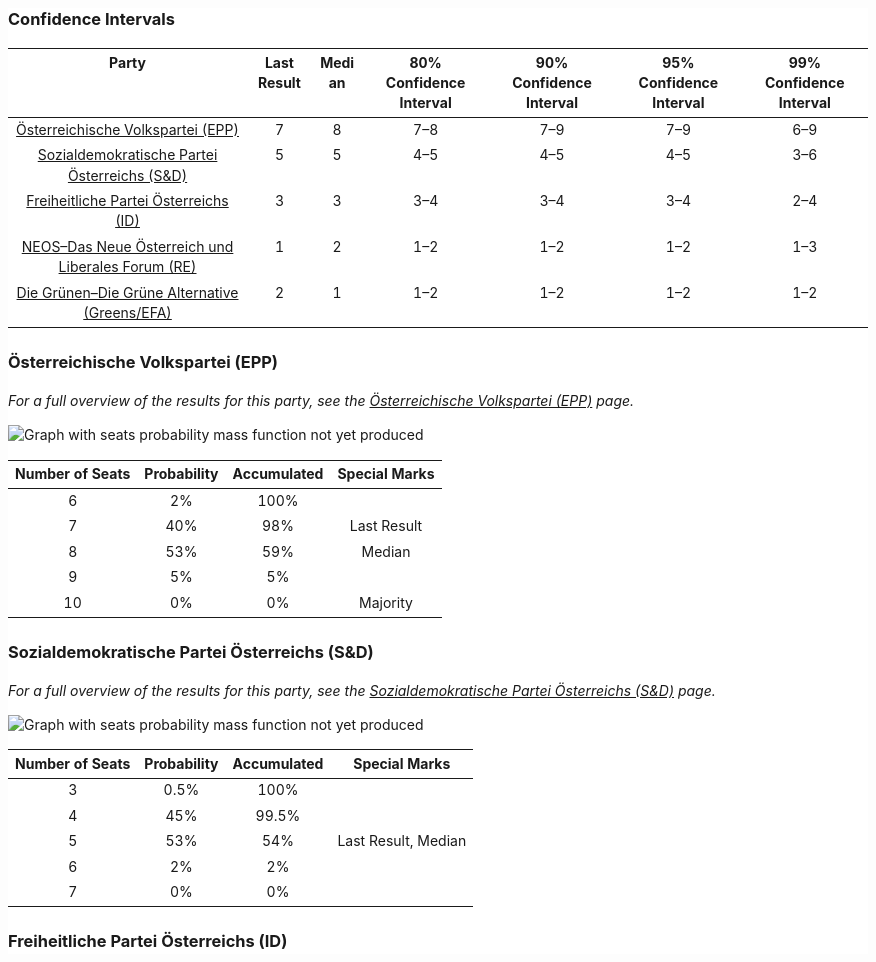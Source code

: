 ### Confidence Intervals

| Party | Last Result | Median | 80% Confidence Interval | 90% Confidence Interval | 95% Confidence Interval | 99% Confidence Interval |
|:-----:|:-----------:|:------:|:-----------------------:|:-----------------------:|:-----------------------:|:-----------------------:|
| <a href="#österreichische-volkspartei-(epp)">Österreichische Volkspartei (EPP)</a> | 7 | 8 | 7–8 |7–9 |7–9 |6–9 |
| <a href="#sozialdemokratische-partei-österreichs-(s&d)">Sozialdemokratische Partei Österreichs (S&D)</a> | 5 | 5 | 4–5 |4–5 |4–5 |3–6 |
| <a href="#freiheitliche-partei-österreichs-(id)">Freiheitliche Partei Österreichs (ID)</a> | 3 | 3 | 3–4 |3–4 |3–4 |2–4 |
| <a href="#neos–das-neue-österreich-und-liberales-forum-(re)">NEOS–Das Neue Österreich und Liberales Forum (RE)</a> | 1 | 2 | 1–2 |1–2 |1–2 |1–3 |
| <a href="#die-grünen–die-grüne-alternative-(greens/efa)">Die Grünen–Die Grüne Alternative (Greens/EFA)</a> | 2 | 1 | 1–2 |1–2 |1–2 |1–2 |

### Österreichische Volkspartei (EPP)

*For a full overview of the results for this party, see the [Österreichische Volkspartei (EPP)](party-österreichischevolksparteiepp.html) page.*

![Graph with seats probability mass function not yet produced](2021-03-04-ResearchAffairs-seats-pmf-österreichischevolksparteiepp.png "Seats Probability Mass Function")

| Number of Seats | Probability | Accumulated | Special Marks |
|:---------------:|:-----------:|:-----------:|:-------------:|
| 6 | 2% | 100% |  |
| 7 | 40% | 98% | Last Result |
| 8 | 53% | 59% | Median |
| 9 | 5% | 5% |  |
| 10 | 0% | 0% | Majority |

### Sozialdemokratische Partei Österreichs (S&D)

*For a full overview of the results for this party, see the [Sozialdemokratische Partei Österreichs (S&D)](party-sozialdemokratischeparteiösterreichssd.html) page.*

![Graph with seats probability mass function not yet produced](2021-03-04-ResearchAffairs-seats-pmf-sozialdemokratischeparteiösterreichssd.png "Seats Probability Mass Function")

| Number of Seats | Probability | Accumulated | Special Marks |
|:---------------:|:-----------:|:-----------:|:-------------:|
| 3 | 0.5% | 100% |  |
| 4 | 45% | 99.5% |  |
| 5 | 53% | 54% | Last Result, Median |
| 6 | 2% | 2% |  |
| 7 | 0% | 0% |  |

### Freiheitliche Partei Österreichs (ID)
